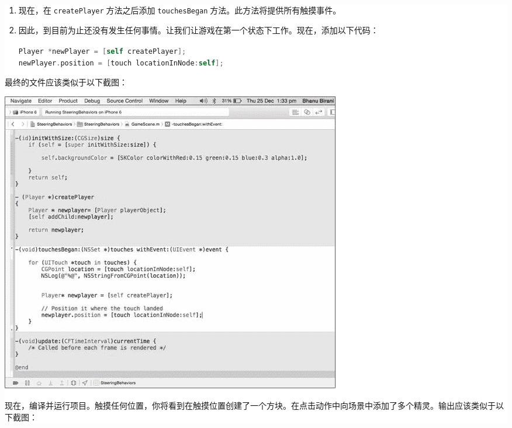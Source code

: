 1.  现在，在 `createPlayer` 方法之后添加 `touchesBegan` 方法。此方法将提供所有触摸事件。

1.  因此，到目前为止还没有发生任何事情。让我们让游戏在第一个状态下工作。现在，添加以下代码：

    ```swift
    Player *newPlayer = [self createPlayer];
    newPlayer.position = [touch locationInNode:self];
    ```

最终的文件应该类似于以下截图：

![如何操作](img/00139.jpeg)

现在，编译并运行项目。触摸任何位置，你将看到在触摸位置创建了一个方块。在点击动作中向场景中添加了多个精灵。输出应该类似于以下截图：
